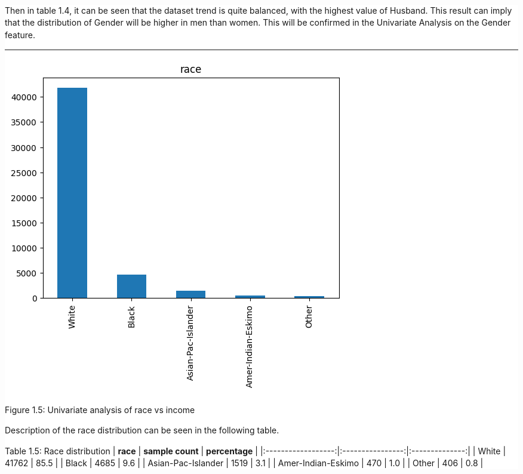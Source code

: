 Then in table 1.4, it can be seen that the dataset trend is quite balanced, with the highest value of Husband. This result can imply that the distribution of Gender will be higher in men than women. This will be confirmed in the Univariate Analysis on the Gender feature.


---

![Univariate Visualization](Sub1_PA/univariateRace.png?raw=true "Univariate result")

Figure 1.5: Univariate analysis of race vs income

Description of the race distribution can be seen in the following table.

Table 1.5: Race distribution
|      **race**      | **sample count** | **percentage** |
|:------------------:|:----------------:|:--------------:|
| White              |       41762      |      85.5      |
| Black              |       4685       |       9.6      |
| Asian-Pac-Islander |       1519       |       3.1      |
| Amer-Indian-Eskimo |        470       |       1.0      |
| Other              |        406       |       0.8      |
